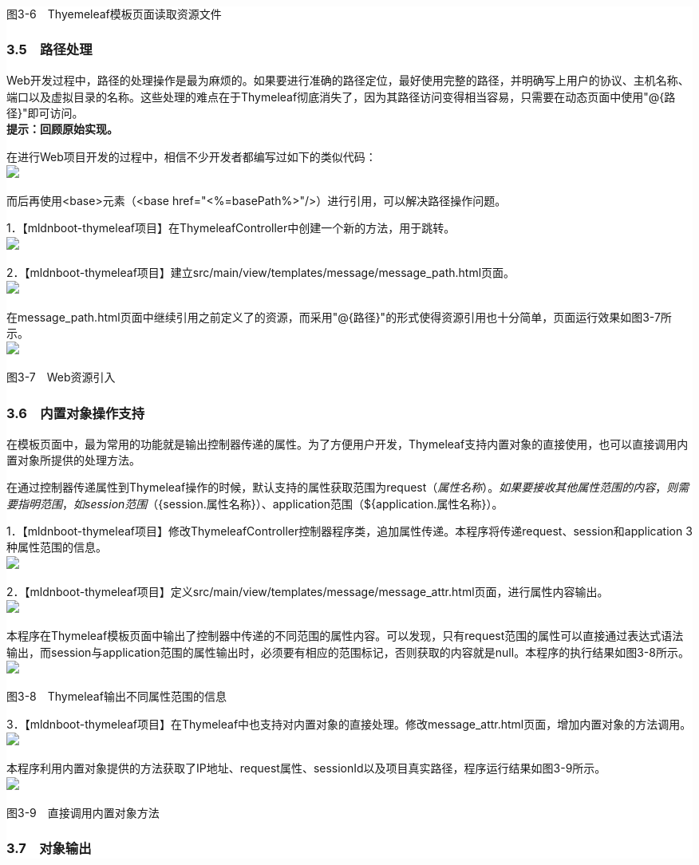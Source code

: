 图3-6　Thyemeleaf模板页面读取资源文件

### 3.5　路径处理 

Web开发过程中，路径的处理操作是最为麻烦的。如果要进行准确的路径定位，最好使用完整的路径，并明确写上用户的协议、主机名称、端口以及虚拟目录的名称。这些处理的难点在于Thymeleaf彻底消失了，因为其路径访问变得相当容易，只需要在动态页面中使用"@{路径}"即可访问。  
**提示：回顾原始实现。**

在进行Web项目开发的过程中，相信不少开发者都编写过如下的类似代码：  
![](/images/Image00094.jpg)

而后再使用\<base\>元素（\<base href="\<%=basePath%\>"/\>）进行引用，可以解决路径操作问题。

1．【mldnboot-thymeleaf项目】在ThymeleafController中创建一个新的方法，用于跳转。  
![](/images/Image00095.jpg)

2．【mldnboot-thymeleaf项目】建立src/main/view/templates/message/message_path.html页面。  
![](/images/Image00096.jpg)

在message_path.html页面中继续引用之前定义了的资源，而采用"@{路径}"的形式使得资源引用也十分简单，页面运行效果如图3-7所示。  
![](/images/Image00097.jpg)

图3-7　Web资源引入

### 3.6　内置对象操作支持 

在模板页面中，最为常用的功能就是输出控制器传递的属性。为了方便用户开发，Thymeleaf支持内置对象的直接使用，也可以直接调用内置对象所提供的处理方法。

在通过控制器传递属性到Thymeleaf操作的时候，默认支持的属性获取范围为request（${属性名称}）。如果要接收其他属性范围的内容，则需要指明范围，如session范围（${session.属性名称}）、application范围（${application.属性名称}）。

1．【mldnboot-thymeleaf项目】修改ThymeleafController控制器程序类，追加属性传递。本程序将传递request、session和application 3种属性范围的信息。  
![](/images/Image00098.jpg)

2．【mldnboot-thymeleaf项目】定义src/main/view/templates/message/message_attr.html页面，进行属性内容输出。  
![](/images/Image00099.jpg)

本程序在Thymeleaf模板页面中输出了控制器中传递的不同范围的属性内容。可以发现，只有request范围的属性可以直接通过表达式语法输出，而session与application范围的属性输出时，必须要有相应的范围标记，否则获取的内容就是null。本程序的执行结果如图3-8所示。  
![](/images/Image00100.jpg)

图3-8　Thymeleaf输出不同属性范围的信息

3．【mldnboot-thymeleaf项目】在Thymeleaf中也支持对内置对象的直接处理。修改message_attr.html页面，增加内置对象的方法调用。  
![](/images/Image00101.jpg)

本程序利用内置对象提供的方法获取了IP地址、request属性、sessionId以及项目真实路径，程序运行结果如图3-9所示。  
![](/images/Image00102.jpg)

图3-9　直接调用内置对象方法

### 3.7　对象输出 
